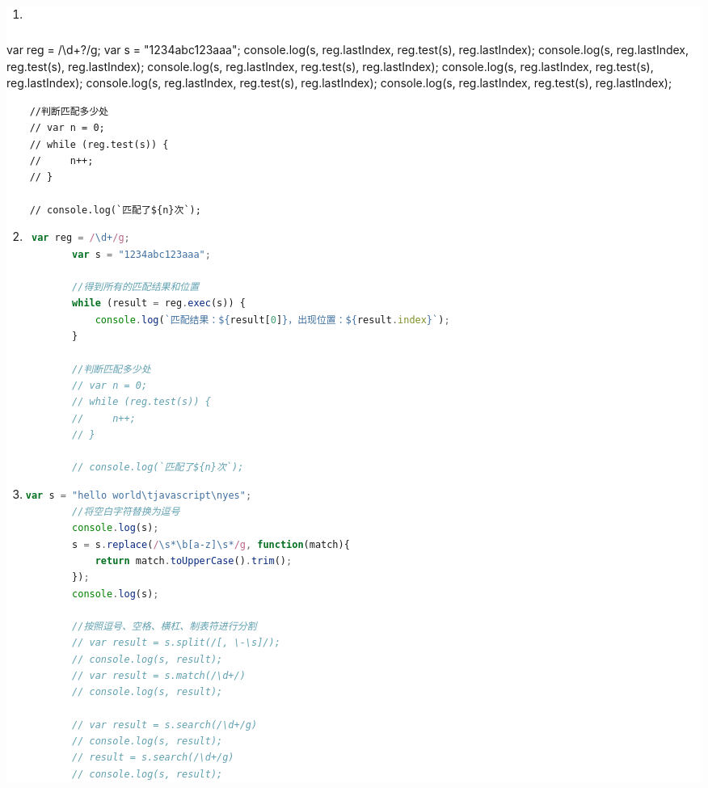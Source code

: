 1. ```js
 var reg = /\d+?/g;
        var s = "1234abc123aaa";
        console.log(s, reg.lastIndex, reg.test(s), reg.lastIndex);
        console.log(s, reg.lastIndex, reg.test(s), reg.lastIndex);
        console.log(s, reg.lastIndex, reg.test(s), reg.lastIndex);
        console.log(s, reg.lastIndex, reg.test(s), reg.lastIndex);
        console.log(s, reg.lastIndex, reg.test(s), reg.lastIndex);
        console.log(s, reg.lastIndex, reg.test(s), reg.lastIndex);
    
        //判断匹配多少处
        // var n = 0;
        // while (reg.test(s)) {
        //     n++;
        // }
    
        // console.log(`匹配了${n}次`);

2. ```js
    var reg = /\d+/g;
           var s = "1234abc123aaa";
   
           //得到所有的匹配结果和位置
           while (result = reg.exec(s)) {
               console.log(`匹配结果：${result[0]}，出现位置：${result.index}`);
           }
   
           //判断匹配多少处
           // var n = 0;
           // while (reg.test(s)) {
           //     n++;
           // }
   
           // console.log(`匹配了${n}次`);
   ```

3. ```js
   var s = "hello world\tjavascript\nyes";
           //将空白字符替换为逗号
           console.log(s);
           s = s.replace(/\s*\b[a-z]\s*/g, function(match){
               return match.toUpperCase().trim();
           });
           console.log(s);
   
           //按照逗号、空格、横杠、制表符进行分割
           // var result = s.split(/[, \-\s]/);
           // console.log(s, result);
           // var result = s.match(/\d+/)
           // console.log(s, result);
   
           // var result = s.search(/\d+/g)
           // console.log(s, result);
           // result = s.search(/\d+/g)
           // console.log(s, result);
   ```
